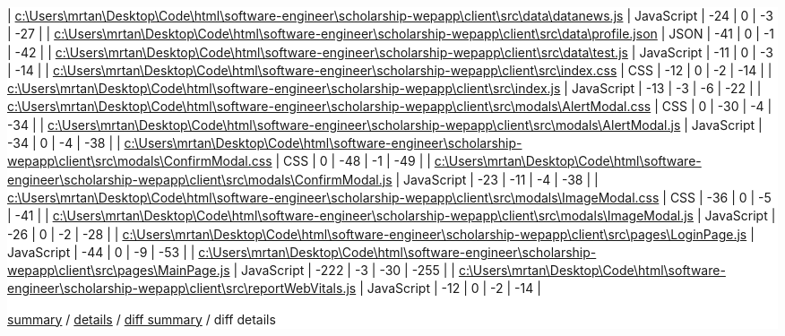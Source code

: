 | [c:\Users\mrtan\Desktop\Code\html\software-engineer\scholarship-wepapp\client\src\data\datanews.js](/c:%5CUsers%5Cmrtan%5CDesktop%5CCode%5Chtml%5Csoftware-engineer%5Cscholarship-wepapp%5Cclient%5Csrc%5Cdata%5Cdatanews.js) | JavaScript | -24 | 0 | -3 | -27 |
| [c:\Users\mrtan\Desktop\Code\html\software-engineer\scholarship-wepapp\client\src\data\profile.json](/c:%5CUsers%5Cmrtan%5CDesktop%5CCode%5Chtml%5Csoftware-engineer%5Cscholarship-wepapp%5Cclient%5Csrc%5Cdata%5Cprofile.json) | JSON | -41 | 0 | -1 | -42 |
| [c:\Users\mrtan\Desktop\Code\html\software-engineer\scholarship-wepapp\client\src\data\test.js](/c:%5CUsers%5Cmrtan%5CDesktop%5CCode%5Chtml%5Csoftware-engineer%5Cscholarship-wepapp%5Cclient%5Csrc%5Cdata%5Ctest.js) | JavaScript | -11 | 0 | -3 | -14 |
| [c:\Users\mrtan\Desktop\Code\html\software-engineer\scholarship-wepapp\client\src\index.css](/c:%5CUsers%5Cmrtan%5CDesktop%5CCode%5Chtml%5Csoftware-engineer%5Cscholarship-wepapp%5Cclient%5Csrc%5Cindex.css) | CSS | -12 | 0 | -2 | -14 |
| [c:\Users\mrtan\Desktop\Code\html\software-engineer\scholarship-wepapp\client\src\index.js](/c:%5CUsers%5Cmrtan%5CDesktop%5CCode%5Chtml%5Csoftware-engineer%5Cscholarship-wepapp%5Cclient%5Csrc%5Cindex.js) | JavaScript | -13 | -3 | -6 | -22 |
| [c:\Users\mrtan\Desktop\Code\html\software-engineer\scholarship-wepapp\client\src\modals\AlertModal.css](/c:%5CUsers%5Cmrtan%5CDesktop%5CCode%5Chtml%5Csoftware-engineer%5Cscholarship-wepapp%5Cclient%5Csrc%5Cmodals%5CAlertModal.css) | CSS | 0 | -30 | -4 | -34 |
| [c:\Users\mrtan\Desktop\Code\html\software-engineer\scholarship-wepapp\client\src\modals\AlertModal.js](/c:%5CUsers%5Cmrtan%5CDesktop%5CCode%5Chtml%5Csoftware-engineer%5Cscholarship-wepapp%5Cclient%5Csrc%5Cmodals%5CAlertModal.js) | JavaScript | -34 | 0 | -4 | -38 |
| [c:\Users\mrtan\Desktop\Code\html\software-engineer\scholarship-wepapp\client\src\modals\ConfirmModal.css](/c:%5CUsers%5Cmrtan%5CDesktop%5CCode%5Chtml%5Csoftware-engineer%5Cscholarship-wepapp%5Cclient%5Csrc%5Cmodals%5CConfirmModal.css) | CSS | 0 | -48 | -1 | -49 |
| [c:\Users\mrtan\Desktop\Code\html\software-engineer\scholarship-wepapp\client\src\modals\ConfirmModal.js](/c:%5CUsers%5Cmrtan%5CDesktop%5CCode%5Chtml%5Csoftware-engineer%5Cscholarship-wepapp%5Cclient%5Csrc%5Cmodals%5CConfirmModal.js) | JavaScript | -23 | -11 | -4 | -38 |
| [c:\Users\mrtan\Desktop\Code\html\software-engineer\scholarship-wepapp\client\src\modals\ImageModal.css](/c:%5CUsers%5Cmrtan%5CDesktop%5CCode%5Chtml%5Csoftware-engineer%5Cscholarship-wepapp%5Cclient%5Csrc%5Cmodals%5CImageModal.css) | CSS | -36 | 0 | -5 | -41 |
| [c:\Users\mrtan\Desktop\Code\html\software-engineer\scholarship-wepapp\client\src\modals\ImageModal.js](/c:%5CUsers%5Cmrtan%5CDesktop%5CCode%5Chtml%5Csoftware-engineer%5Cscholarship-wepapp%5Cclient%5Csrc%5Cmodals%5CImageModal.js) | JavaScript | -26 | 0 | -2 | -28 |
| [c:\Users\mrtan\Desktop\Code\html\software-engineer\scholarship-wepapp\client\src\pages\LoginPage.js](/c:%5CUsers%5Cmrtan%5CDesktop%5CCode%5Chtml%5Csoftware-engineer%5Cscholarship-wepapp%5Cclient%5Csrc%5Cpages%5CLoginPage.js) | JavaScript | -44 | 0 | -9 | -53 |
| [c:\Users\mrtan\Desktop\Code\html\software-engineer\scholarship-wepapp\client\src\pages\MainPage.js](/c:%5CUsers%5Cmrtan%5CDesktop%5CCode%5Chtml%5Csoftware-engineer%5Cscholarship-wepapp%5Cclient%5Csrc%5Cpages%5CMainPage.js) | JavaScript | -222 | -3 | -30 | -255 |
| [c:\Users\mrtan\Desktop\Code\html\software-engineer\scholarship-wepapp\client\src\reportWebVitals.js](/c:%5CUsers%5Cmrtan%5CDesktop%5CCode%5Chtml%5Csoftware-engineer%5Cscholarship-wepapp%5Cclient%5Csrc%5CreportWebVitals.js) | JavaScript | -12 | 0 | -2 | -14 |

[summary](results.md) / [details](details.md) / [diff summary](diff.md) / diff details